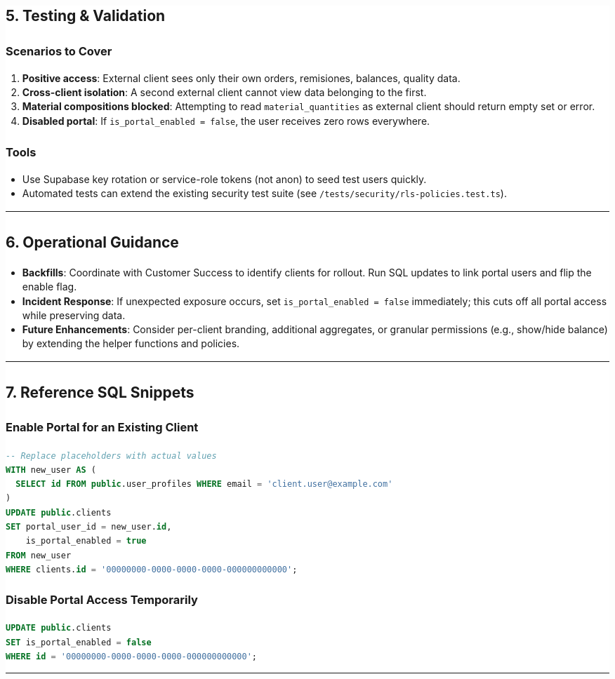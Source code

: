 
## 5. Testing & Validation

### Scenarios to Cover
1. **Positive access**: External client sees only their own orders, remisiones, balances, quality data.
2. **Cross-client isolation**: A second external client cannot view data belonging to the first.
3. **Material compositions blocked**: Attempting to read `material_quantities` as external client should return empty set or error.
4. **Disabled portal**: If `is_portal_enabled = false`, the user receives zero rows everywhere.

### Tools
- Use Supabase key rotation or service-role tokens (not anon) to seed test users quickly.
- Automated tests can extend the existing security test suite (see `/tests/security/rls-policies.test.ts`).

---

## 6. Operational Guidance

- **Backfills**: Coordinate with Customer Success to identify clients for rollout. Run SQL updates to link portal users and flip the enable flag.
- **Incident Response**: If unexpected exposure occurs, set `is_portal_enabled = false` immediately; this cuts off all portal access while preserving data.
- **Future Enhancements**: Consider per-client branding, additional aggregates, or granular permissions (e.g., show/hide balance) by extending the helper functions and policies.

---

## 7. Reference SQL Snippets

### Enable Portal for an Existing Client

```sql
-- Replace placeholders with actual values
WITH new_user AS (
  SELECT id FROM public.user_profiles WHERE email = 'client.user@example.com'
)
UPDATE public.clients
SET portal_user_id = new_user.id,
    is_portal_enabled = true
FROM new_user
WHERE clients.id = '00000000-0000-0000-0000-000000000000';
```

### Disable Portal Access Temporarily

```sql
UPDATE public.clients
SET is_portal_enabled = false
WHERE id = '00000000-0000-0000-0000-000000000000';
```

---